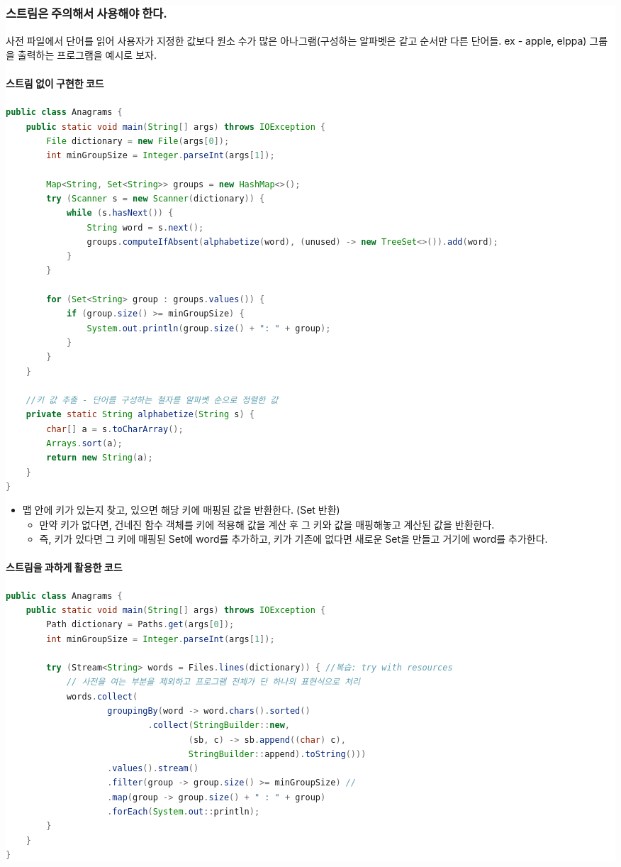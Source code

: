 ### 스트림은 주의해서 사용해야 한다.

사전 파일에서 단어를 읽어 사용자가 지정한 값보다 원소 수가 많은 아나그램(구성하는 알파벳은 같고 순서만 다른 단어들. ex - apple, elppa) 그룹을 출력하는 프로그램을 예시로 보자.

#### 스트림 없이 구현한 코드

```java
public class Anagrams {
	public static void main(String[] args) throws IOException {
		File dictionary = new File(args[0]);
		int minGroupSize = Integer.parseInt(args[1]);
	
		Map<String, Set<String>> groups = new HashMap<>();
		try (Scanner s = new Scanner(dictionary)) {
			while (s.hasNext()) {
				String word = s.next();
				groups.computeIfAbsent(alphabetize(word), (unused) -> new TreeSet<>()).add(word);
			}
		}

		for (Set<String> group : groups.values()) {
			if (group.size() >= minGroupSize) {
				System.out.println(group.size() + ": " + group);
			}
		}
	}

	//키 값 추출 - 단어를 구성하는 철자를 알파벳 순으로 정렬한 값
	private static String alphabetize(String s) {
		char[] a = s.toCharArray();
		Arrays.sort(a);
		return new String(a);
	}
}
```

- 맵 안에 키가 있는지 찾고, 있으면 해당 키에 매핑된 값을 반환한다. (Set 반환)
	- 만약 키가 없다면, 건네진 함수 객체를 키에 적용해 값을 계산 후 그 키와 값을 매핑해놓고 계산된 값을 반환한다.
	- 즉, 키가 있다면 그 키에 매핑된 Set에 word를 추가하고, 키가 기존에 없다면 새로운 Set을 만들고 거기에 word를 추가한다.
 
#### 스트림을 과하게 활용한 코드

```java
public class Anagrams {
	public static void main(String[] args) throws IOException {
		Path dictionary = Paths.get(args[0]);
		int minGroupSize = Integer.parseInt(args[1]);

		try (Stream<String> words = Files.lines(dictionary)) { //복습: try with resources
			// 사전을 여는 부분을 제외하고 프로그램 전체가 단 하나의 표현식으로 처리
			words.collect(
					groupingBy(word -> word.chars().sorted()
							.collect(StringBuilder::new,
									(sb, c) -> sb.append((char) c),
									StringBuilder::append).toString()))
					.values().stream()
					.filter(group -> group.size() >= minGroupSize) //
					.map(group -> group.size() + " : " + group)
					.forEach(System.out::println);
		}
	}
}
```
